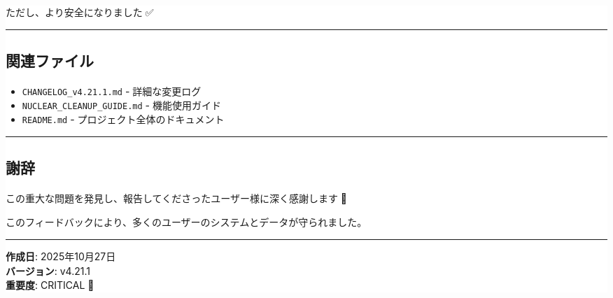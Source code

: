 ただし、より安全になりました ✅

---

## 関連ファイル

- `CHANGELOG_v4.21.1.md` - 詳細な変更ログ
- `NUCLEAR_CLEANUP_GUIDE.md` - 機能使用ガイド
- `README.md` - プロジェクト全体のドキュメント

---

## 謝辞

この重大な問題を発見し、報告してくださったユーザー様に深く感謝します 🙏

このフィードバックにより、多くのユーザーのシステムとデータが守られました。

---

**作成日**: 2025年10月27日  
**バージョン**: v4.21.1  
**重要度**: CRITICAL 🔴
